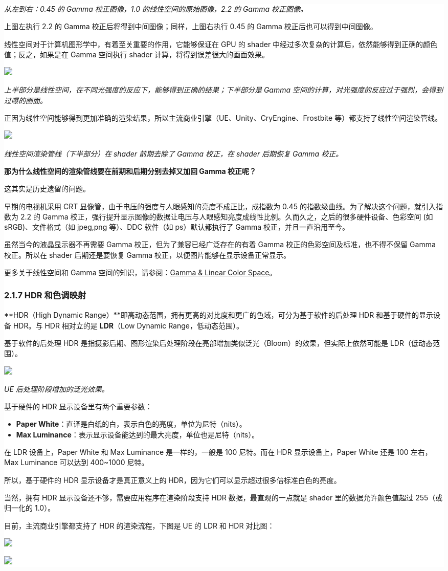 _从左到右：0.45 的 Gamma 校正图像，1.0 的线性空间的原始图像，2.2 的 Gamma 校正图像。_

上图左执行 2.2 的 Gamma 校正后将得到中间图像；同样，上图右执行 0.45 的 Gamma 校正后也可以得到中间图像。

线性空间对于计算机图形学中，有着至关重要的作用，它能够保证在 GPU 的 shader 中经过多次复杂的计算后，依然能够得到正确的颜色值；反之，如果是在 Gamma 空间执行 shader 计算，将得到误差很大的画面效果。

![](1679151997186.png)

_上半部分是线性空间，在不同光强度的反应下，能够得到正确的结果；下半部分是 Gamma 空间的计算，对光强度的反应过于强烈，会得到过曝的画面。_

正因为线性空间能够得到更加准确的渲染结果，所以主流商业引擎（UE、Unity、CryEngine、Frostbite 等）都支持了线性空间渲染管线。

![](1679151997244.png)

_线性空间渲染管线（下半部分）在 shader 前期去除了 Gamma 校正，在 shader 后期恢复 Gamma 校正。_

**那为什么线性空间的渲染管线要在前期和后期分别去掉又加回 Gamma 校正呢？**

这其实是历史遗留的问题。

早期的电视机采用 CRT 显像管，由于电压的强度与人眼感知的亮度不成正比，成指数为 0.45 的指数级曲线。为了解决这个问题，就引入指数为 2.2 的 Gamma 校正，强行提升显示图像的数据让电压与人眼感知亮度成线性比例。久而久之，之后的很多硬件设备、色彩空间 (如 sRGB)、文件格式（如 jpeg,png 等）、DDC 软件（如 ps）默认都执行了 Gamma 校正，并且一直沿用至今。

虽然当今的液晶显示器不再需要 Gamma 校正，但为了兼容已经广泛存在的有着 Gamma 校正的色彩空间及标准，也不得不保留 Gamma 校正。所以在 shader 后期还是要恢复 Gamma 校正，以便图片能够在显示设备正常显示。

更多关于线性空间和 Gamma 空间的知识，请参阅：[Gamma & Linear Color Space](https://www.jianshu.com/p/321f39b7fa93)。

### **2.1.7 HDR 和色调映射**

**HDR（High Dynamic Range）**即高动态范围，拥有更高的对比度和更广的色域，可分为基于软件的后处理 HDR 和基于硬件的显示设备 HDR。与 HDR 相对立的是 **LDR**（Low Dynamic Range，低动态范围）。

基于软件的后处理 HDR 是指摄影后期、图形渲染后处理阶段在亮部增加类似泛光（Bloom）的效果，但实际上依然可能是 LDR（低动态范围）。

![](1679151997298.png)

_UE 后处理阶段增加的泛光效果。_

基于硬件的 HDR 显示设备里有两个重要参数：

*   **Paper White**：直译是白纸的白，表示白色的亮度，单位为尼特（nits）。
*   **Max Luminance**：表示显示设备能达到的最大亮度，单位也是尼特（nits）。

在 LDR 设备上，Paper White 和 Max Luminance 是一样的，一般是 100 尼特。而在 HDR 显示设备上，Paper White 还是 100 左右，Max Luminance 可以达到 400~1000 尼特。

所以，基于硬件的 HDR 显示设备才是真正意义上的 HDR，因为它们可以显示超过很多倍标准白色的亮度。

当然，拥有 HDR 显示设备还不够，需要应用程序在渲染阶段支持 HDR 数据，最直观的一点就是 shader 里的数据允许颜色值超过 255（或归一化的 1.0）。

目前，主流商业引擎都支持了 HDR 的渲染流程，下图是 UE 的 LDR 和 HDR 对比图：

![](1679151997347.png)

  

![](1679151997382.png)
